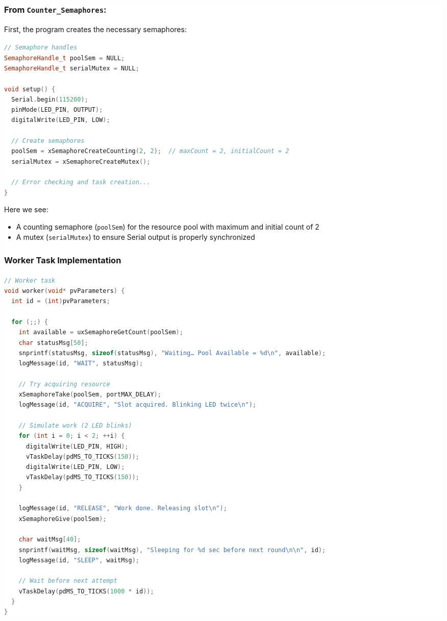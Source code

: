 ### From `Counter_Semaphores`:

First, the program creates the necessary semaphores:

```cpp
// Semaphore handles  
SemaphoreHandle_t poolSem = NULL;
SemaphoreHandle_t serialMutex = NULL;

void setup() {
  Serial.begin(115200);
  pinMode(LED_PIN, OUTPUT);
  digitalWrite(LED_PIN, LOW);

  // Create semaphores
  poolSem = xSemaphoreCreateCounting(2, 2);  // maxCount = 2, initialCount = 2
  serialMutex = xSemaphoreCreateMutex();
  
  // Error checking and task creation...
}
```

Here we see:
- A counting semaphore (`poolSem`) for the resource pool with maximum and initial count of 2
- A mutex (`serialMutex`) to ensure Serial output is properly synchronized

### Worker Task Implementation

```cpp
// Worker task
void worker(void* pvParameters) {
  int id = (int)pvParameters;

  for (;;) {
    int available = uxSemaphoreGetCount(poolSem);
    char statusMsg[50];
    snprintf(statusMsg, sizeof(statusMsg), "Waiting… Pool Available = %d\n", available);
    logMessage(id, "WAIT", statusMsg);
    
    // Try acquiring resource
    xSemaphoreTake(poolSem, portMAX_DELAY);
    logMessage(id, "ACQUIRE", "Slot acquired. Blinking LED twice\n");

    // Simulate work (2 LED blinks)
    for (int i = 0; i < 2; ++i) {
      digitalWrite(LED_PIN, HIGH);
      vTaskDelay(pdMS_TO_TICKS(150));
      digitalWrite(LED_PIN, LOW);
      vTaskDelay(pdMS_TO_TICKS(150));
    }

    logMessage(id, "RELEASE", "Work done. Releasing slot\n");
    xSemaphoreGive(poolSem);
    
    char waitMsg[40];
    snprintf(waitMsg, sizeof(waitMsg), "Sleeping for %d sec before next round\n\n", id);
    logMessage(id, "SLEEP", waitMsg);
    
    // Wait before next attempt
    vTaskDelay(pdMS_TO_TICKS(1000 * id));
  }
}
```
